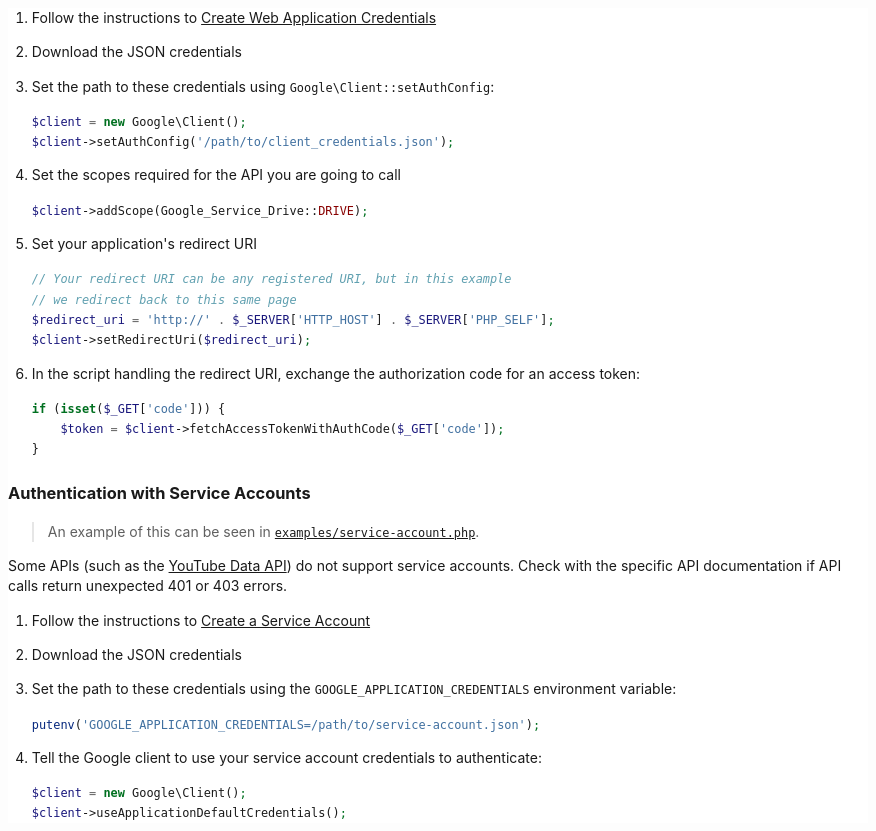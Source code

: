 1. Follow the instructions to [Create Web Application Credentials](docs/oauth-web.md#create-authorization-credentials)
1. Download the JSON credentials
1. Set the path to these credentials using `Google\Client::setAuthConfig`:

    ```php
    $client = new Google\Client();
    $client->setAuthConfig('/path/to/client_credentials.json');
    ```

1. Set the scopes required for the API you are going to call

    ```php
    $client->addScope(Google_Service_Drive::DRIVE);
    ```

1. Set your application's redirect URI

    ```php
    // Your redirect URI can be any registered URI, but in this example
    // we redirect back to this same page
    $redirect_uri = 'http://' . $_SERVER['HTTP_HOST'] . $_SERVER['PHP_SELF'];
    $client->setRedirectUri($redirect_uri);
    ```

1. In the script handling the redirect URI, exchange the authorization code for an access token:

    ```php
    if (isset($_GET['code'])) {
        $token = $client->fetchAccessTokenWithAuthCode($_GET['code']);
    }
    ```

### Authentication with Service Accounts ###

> An example of this can be seen in [`examples/service-account.php`](examples/service-account.php).

Some APIs
(such as the [YouTube Data API](https://developers.google.com/youtube/v3/)) do
not support service accounts. Check with the specific API documentation if API
calls return unexpected 401 or 403 errors.

1. Follow the instructions to [Create a Service Account](docs/oauth-server.md#creating-a-service-account)
1. Download the JSON credentials
1. Set the path to these credentials using the `GOOGLE_APPLICATION_CREDENTIALS` environment variable:

    ```php
    putenv('GOOGLE_APPLICATION_CREDENTIALS=/path/to/service-account.json');
    ```

1. Tell the Google client to use your service account credentials to authenticate:

    ```php
    $client = new Google\Client();
    $client->useApplicationDefaultCredentials();
    ```
